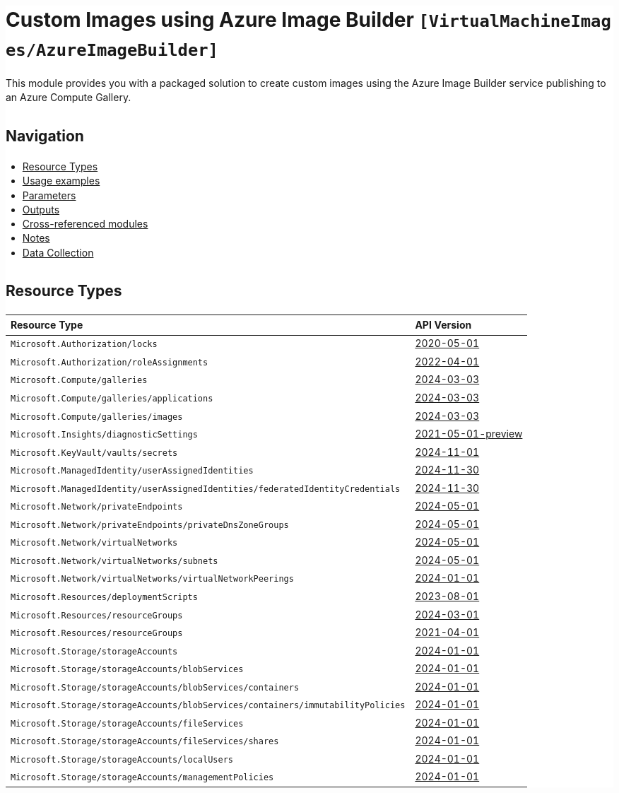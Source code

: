 # Custom Images using Azure Image Builder `[VirtualMachineImages/AzureImageBuilder]`

This module provides you with a packaged solution to create custom images using the Azure Image Builder service publishing to an Azure Compute Gallery.

## Navigation

- [Resource Types](#Resource-Types)
- [Usage examples](#Usage-examples)
- [Parameters](#Parameters)
- [Outputs](#Outputs)
- [Cross-referenced modules](#Cross-referenced-modules)
- [Notes](#Notes)
- [Data Collection](#Data-Collection)

## Resource Types

| Resource Type | API Version |
| :-- | :-- |
| `Microsoft.Authorization/locks` | [2020-05-01](https://learn.microsoft.com/en-us/azure/templates/Microsoft.Authorization/2020-05-01/locks) |
| `Microsoft.Authorization/roleAssignments` | [2022-04-01](https://learn.microsoft.com/en-us/azure/templates/Microsoft.Authorization/2022-04-01/roleAssignments) |
| `Microsoft.Compute/galleries` | [2024-03-03](https://learn.microsoft.com/en-us/azure/templates/Microsoft.Compute/2024-03-03/galleries) |
| `Microsoft.Compute/galleries/applications` | [2024-03-03](https://learn.microsoft.com/en-us/azure/templates/Microsoft.Compute/2024-03-03/galleries/applications) |
| `Microsoft.Compute/galleries/images` | [2024-03-03](https://learn.microsoft.com/en-us/azure/templates/Microsoft.Compute/2024-03-03/galleries/images) |
| `Microsoft.Insights/diagnosticSettings` | [2021-05-01-preview](https://learn.microsoft.com/en-us/azure/templates/Microsoft.Insights/2021-05-01-preview/diagnosticSettings) |
| `Microsoft.KeyVault/vaults/secrets` | [2024-11-01](https://learn.microsoft.com/en-us/azure/templates/Microsoft.KeyVault/2024-11-01/vaults/secrets) |
| `Microsoft.ManagedIdentity/userAssignedIdentities` | [2024-11-30](https://learn.microsoft.com/en-us/azure/templates/Microsoft.ManagedIdentity/2024-11-30/userAssignedIdentities) |
| `Microsoft.ManagedIdentity/userAssignedIdentities/federatedIdentityCredentials` | [2024-11-30](https://learn.microsoft.com/en-us/azure/templates/Microsoft.ManagedIdentity/2024-11-30/userAssignedIdentities/federatedIdentityCredentials) |
| `Microsoft.Network/privateEndpoints` | [2024-05-01](https://learn.microsoft.com/en-us/azure/templates/Microsoft.Network/2024-05-01/privateEndpoints) |
| `Microsoft.Network/privateEndpoints/privateDnsZoneGroups` | [2024-05-01](https://learn.microsoft.com/en-us/azure/templates/Microsoft.Network/2024-05-01/privateEndpoints/privateDnsZoneGroups) |
| `Microsoft.Network/virtualNetworks` | [2024-05-01](https://learn.microsoft.com/en-us/azure/templates/Microsoft.Network/2024-05-01/virtualNetworks) |
| `Microsoft.Network/virtualNetworks/subnets` | [2024-05-01](https://learn.microsoft.com/en-us/azure/templates/Microsoft.Network/2024-05-01/virtualNetworks/subnets) |
| `Microsoft.Network/virtualNetworks/virtualNetworkPeerings` | [2024-01-01](https://learn.microsoft.com/en-us/azure/templates/Microsoft.Network/2024-01-01/virtualNetworks/virtualNetworkPeerings) |
| `Microsoft.Resources/deploymentScripts` | [2023-08-01](https://learn.microsoft.com/en-us/azure/templates/Microsoft.Resources/2023-08-01/deploymentScripts) |
| `Microsoft.Resources/resourceGroups` | [2024-03-01](https://learn.microsoft.com/en-us/azure/templates/Microsoft.Resources/2024-03-01/resourceGroups) |
| `Microsoft.Resources/resourceGroups` | [2021-04-01](https://learn.microsoft.com/en-us/azure/templates/Microsoft.Resources/2021-04-01/resourceGroups) |
| `Microsoft.Storage/storageAccounts` | [2024-01-01](https://learn.microsoft.com/en-us/azure/templates/Microsoft.Storage/2024-01-01/storageAccounts) |
| `Microsoft.Storage/storageAccounts/blobServices` | [2024-01-01](https://learn.microsoft.com/en-us/azure/templates/Microsoft.Storage/2024-01-01/storageAccounts/blobServices) |
| `Microsoft.Storage/storageAccounts/blobServices/containers` | [2024-01-01](https://learn.microsoft.com/en-us/azure/templates/Microsoft.Storage/2024-01-01/storageAccounts/blobServices/containers) |
| `Microsoft.Storage/storageAccounts/blobServices/containers/immutabilityPolicies` | [2024-01-01](https://learn.microsoft.com/en-us/azure/templates/Microsoft.Storage/2024-01-01/storageAccounts/blobServices/containers/immutabilityPolicies) |
| `Microsoft.Storage/storageAccounts/fileServices` | [2024-01-01](https://learn.microsoft.com/en-us/azure/templates/Microsoft.Storage/2024-01-01/storageAccounts/fileServices) |
| `Microsoft.Storage/storageAccounts/fileServices/shares` | [2024-01-01](https://learn.microsoft.com/en-us/azure/templates/Microsoft.Storage/2024-01-01/storageAccounts/fileServices/shares) |
| `Microsoft.Storage/storageAccounts/localUsers` | [2024-01-01](https://learn.microsoft.com/en-us/azure/templates/Microsoft.Storage/2024-01-01/storageAccounts/localUsers) |
| `Microsoft.Storage/storageAccounts/managementPolicies` | [2024-01-01](https://learn.microsoft.com/en-us/azure/templates/Microsoft.Storage/2024-01-01/storageAccounts/managementPolicies) |